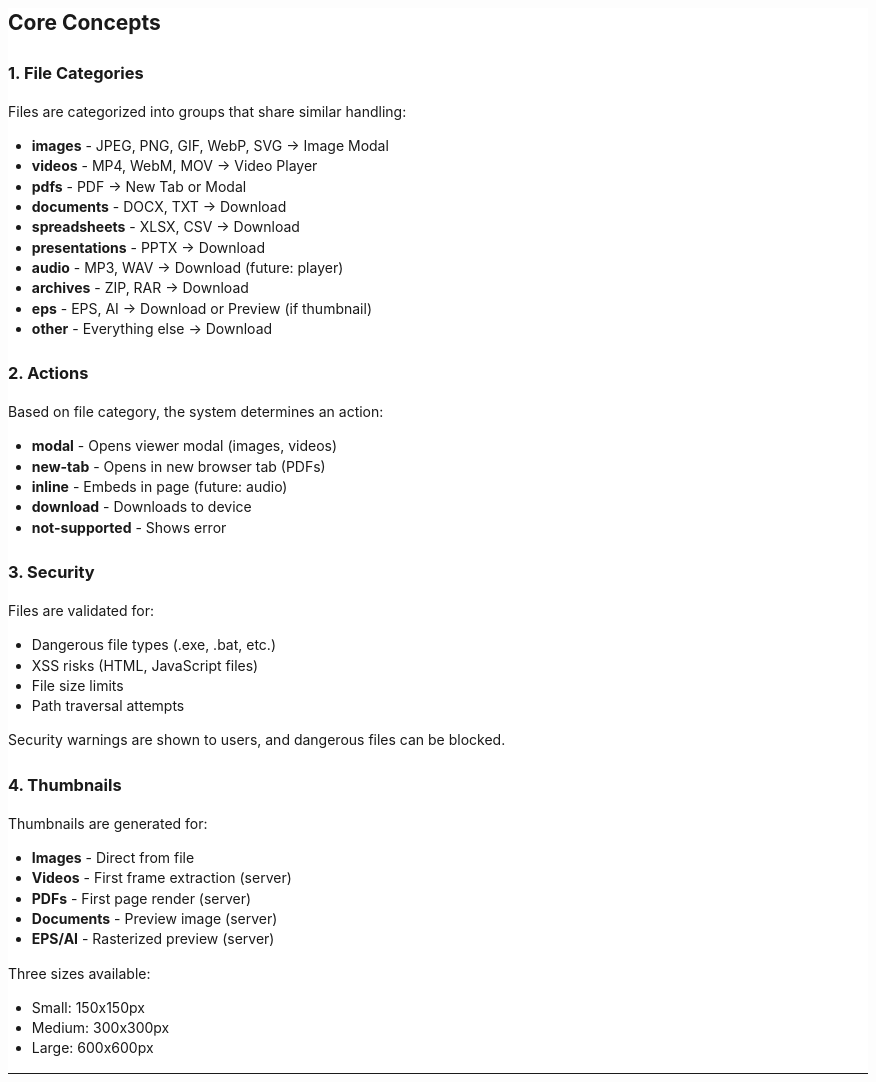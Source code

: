 
## Core Concepts

### 1. File Categories

Files are categorized into groups that share similar handling:

- **images** - JPEG, PNG, GIF, WebP, SVG → Image Modal
- **videos** - MP4, WebM, MOV → Video Player
- **pdfs** - PDF → New Tab or Modal
- **documents** - DOCX, TXT → Download
- **spreadsheets** - XLSX, CSV → Download
- **presentations** - PPTX → Download
- **audio** - MP3, WAV → Download (future: player)
- **archives** - ZIP, RAR → Download
- **eps** - EPS, AI → Download or Preview (if thumbnail)
- **other** - Everything else → Download

### 2. Actions

Based on file category, the system determines an action:

- **modal** - Opens viewer modal (images, videos)
- **new-tab** - Opens in new browser tab (PDFs)
- **inline** - Embeds in page (future: audio)
- **download** - Downloads to device
- **not-supported** - Shows error

### 3. Security

Files are validated for:
- Dangerous file types (.exe, .bat, etc.)
- XSS risks (HTML, JavaScript files)
- File size limits
- Path traversal attempts

Security warnings are shown to users, and dangerous files can be blocked.

### 4. Thumbnails

Thumbnails are generated for:
- **Images** - Direct from file
- **Videos** - First frame extraction (server)
- **PDFs** - First page render (server)
- **Documents** - Preview image (server)
- **EPS/AI** - Rasterized preview (server)

Three sizes available:
- Small: 150x150px
- Medium: 300x300px
- Large: 600x600px

---
